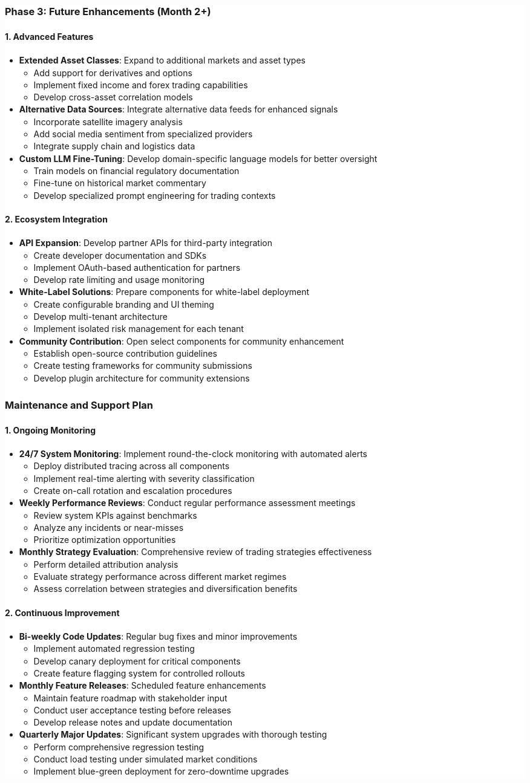 ### Phase 3: Future Enhancements (Month 2+)

#### 1. Advanced Features
- **Extended Asset Classes**: Expand to additional markets and asset types
  - Add support for derivatives and options
  - Implement fixed income and forex trading capabilities
  - Develop cross-asset correlation models
- **Alternative Data Sources**: Integrate alternative data feeds for enhanced signals
  - Incorporate satellite imagery analysis
  - Add social media sentiment from specialized providers
  - Integrate supply chain and logistics data
- **Custom LLM Fine-Tuning**: Develop domain-specific language models for better oversight
  - Train models on financial regulatory documentation
  - Fine-tune on historical market commentary
  - Develop specialized prompt engineering for trading contexts

#### 2. Ecosystem Integration
- **API Expansion**: Develop partner APIs for third-party integration
  - Create developer documentation and SDKs
  - Implement OAuth-based authentication for partners
  - Develop rate limiting and usage monitoring
- **White-Label Solutions**: Prepare components for white-label deployment
  - Create configurable branding and UI theming
  - Develop multi-tenant architecture
  - Implement isolated risk management for each tenant
- **Community Contribution**: Open select components for community enhancement
  - Establish open-source contribution guidelines
  - Create testing frameworks for community submissions
  - Develop plugin architecture for community extensions

### Maintenance and Support Plan

#### 1. Ongoing Monitoring
- **24/7 System Monitoring**: Implement round-the-clock monitoring with automated alerts
  - Deploy distributed tracing across all components
  - Implement real-time alerting with severity classification
  - Create on-call rotation and escalation procedures
- **Weekly Performance Reviews**: Conduct regular performance assessment meetings
  - Review system KPIs against benchmarks
  - Analyze any incidents or near-misses
  - Prioritize optimization opportunities
- **Monthly Strategy Evaluation**: Comprehensive review of trading strategies effectiveness
  - Perform detailed attribution analysis
  - Evaluate strategy performance across different market regimes
  - Assess correlation between strategies and diversification benefits

#### 2. Continuous Improvement
- **Bi-weekly Code Updates**: Regular bug fixes and minor improvements
  - Implement automated regression testing
  - Develop canary deployment for critical components
  - Create feature flagging system for controlled rollouts
- **Monthly Feature Releases**: Scheduled feature enhancements
  - Maintain feature roadmap with stakeholder input
  - Conduct user acceptance testing before releases
  - Develop release notes and update documentation
- **Quarterly Major Updates**: Significant system upgrades with thorough testing
  - Perform comprehensive regression testing
  - Conduct load testing under simulated market conditions
  - Implement blue-green deployment for zero-downtime upgrades
